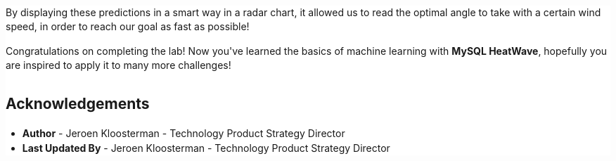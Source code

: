 By displaying these predictions in a smart way in a radar chart, it allowed us to read the optimal angle to take with a certain wind speed, in order to reach our goal as fast as possible!

Congratulations on completing the lab! Now you've learned the basics of machine learning with **MySQL HeatWave**, hopefully you are inspired to apply it to many more challenges!

## **Acknowledgements**

- **Author** - Jeroen Kloosterman - Technology Product Strategy Director
- **Last Updated By** - Jeroen Kloosterman - Technology Product Strategy Director
